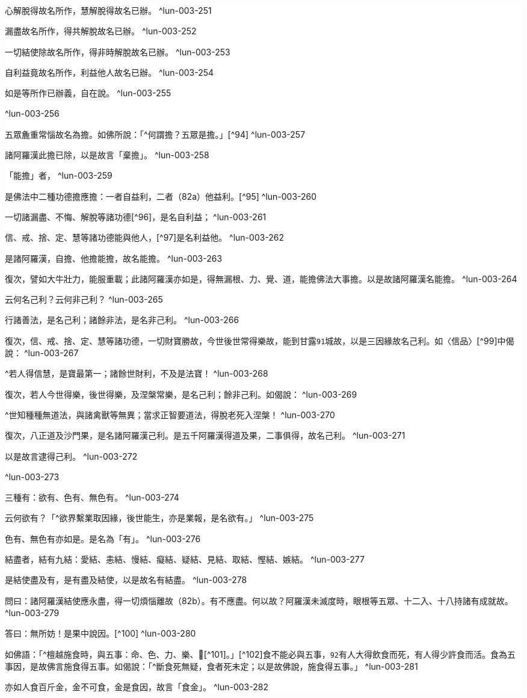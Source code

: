 心解脫得故名所作，慧解脫得故名已辦。 ^lun-003-251

漏盡故名所作，得共解脫故名已辦。 ^lun-003-252

一切結使除故名所作，得非時解脫故名已辦。 ^lun-003-253

自利益竟故名所作，利益他人故名已辦。 ^lun-003-254

如是等所作已辦義，自在說。 ^lun-003-255

 ^lun-003-256

五眾麁重常惱故名為擔。如佛所說：「^何謂擔？五眾是擔。」[^94] ^lun-003-257

諸阿羅漢此擔已除，以是故言「棄擔」。 ^lun-003-258

「能擔」者， ^lun-003-259

是佛法中二種功德擔應擔：一者自益利，二者（82a）他益利。[^95] ^lun-003-260

一切諸漏盡、不悔、解脫等諸功德[^96]，是名自利益； ^lun-003-261

信、戒、捨、定、慧等諸功德能與他人，[^97]是名利益他。 ^lun-003-262

是諸阿羅漢，自擔、他擔能擔，故名能擔。 ^lun-003-263

復次，譬如大牛壯力，能服重載；此諸阿羅漢亦如是，得無漏根、力、覺、道，能擔佛法大事擔。以是故諸阿羅漢名能擔。 ^lun-003-264

云何名己利？云何非己利？ ^lun-003-265

行諸善法，是名己利；諸餘非法，是名非己利。 ^lun-003-266

復次，信、戒、捨、定、慧等諸功德，一切財寶勝故，今世後世常得樂故，能到甘露`91`城故，以是三因緣故名己利。如〈信品〉[^99]中偈說： ^lun-003-267

^若人得信慧，是寶最第一；諸餘世財利，不及是法寶！ ^lun-003-268

復次，若人今世得樂，後世得樂，及涅槃常樂，是名己利；餘非己利。如偈說： ^lun-003-269

^世知種種無道法，與諸禽獸等無異；當求正智要道法，得脫老死入涅槃！ ^lun-003-270

復次，八正道及沙門果，是名諸阿羅漢己利。是五千阿羅漢得道及果，二事俱得，故名己利。 ^lun-003-271

以是故言逮得己利。 ^lun-003-272

 ^lun-003-273

三種有：欲有、色有、無色有。 ^lun-003-274

云何欲有？「^欲界繫業取因緣，後世能生，亦是業報，是名欲有。」 ^lun-003-275

色有、無色有亦如是。是名為「有」。 ^lun-003-276

結盡者，結有九結：愛結、恚結、慢結、癡結、疑結、見結、取結、慳結、嫉結。 ^lun-003-277

是結使盡及有，是有盡及結使，以是故名有結盡。 ^lun-003-278

問曰：諸阿羅漢結使應永盡，得一切煩惱離故（82b）。有不應盡。何以故？阿羅漢未滅度時，眼根等五眾、十二入、十八持諸有成就故。 ^lun-003-279

答曰：無所妨！是果中說因。[^100] ^lun-003-280

如佛語：「^檀越施食時，與五事：命、色、力、樂、𥊳[^101]。」[^102]食不能必與五事，`92`有人大得飲食而死，有人得少許食而活。食為五事因，是故佛言施食得五事。如偈說：「^斷食死無疑，食者死未定；以是故佛說，施食得五事。」 ^lun-003-281

亦如人食百斤金，金不可食，金是食因，故言「食金」。 ^lun-003-282


[^1]: 住＋（王舍城）【宋】【元】【明】【宮】。（大正25，75d，n.45）
[^2]: 《大集法門經》卷上：「^三住是佛所說，謂天住、梵住、聖住。」（大正1，228a21）
[^3]: 《阿含經》中提及「三福事：布施、持戒、生天」，與此處所說「布施、持戒、善心」是否有關，待考。
[^4]: 「天住、梵住、聖住、佛住」等名相，已見諸《阿含經》中，但各種住之內容，經論間所說不盡相同。
[^5]: 參見Lamotte（1944, p.163,
[^6]: （1）摩伽陀王羅剎女乳大取萬八千國王。（印順法師，《大智度論筆記》〔I031〕p.440）
[^7]: 參見Lamotte（1944, p.164,
[^8]: 祀（^ㄙˋ）：1.古代對神鬼、先祖所舉行的祭禮。（《漢語大詞典》（七），p.
[^9]: 證：2.驗證，證實，3.憑證，證據，以之為准則。漢揚雄《太玄‧從》："次三，人不攻之，自牽從之。測曰：人不攻之，自然證也。"
[^10]: 參見Lamotte（1944, p.165,
[^11]: 四圍陀：即四吠陀──1、梨俱吠陀，2、沙摩吠陀，3、夜柔吠陀，4、阿闥婆吠陀。
[^12]: 嗣＝福王【聖】。（大正25，76d，n.19）
[^13]: 元＝先【宋】【元】【明】【宮】。（大正25，76d，n.27）
[^14]: ［隋］智顗說，《妙法蓮華經文句》卷1：「^耆闍崛山者，此翻靈鷲，亦云鷲頭，亦云狼跡。梁武云：王鴡引詩人所詠關睢是也。《爾雅》云似鵄。又解：山峯似鷲，將峯名山。又云：山南有尸陀林，鷲食棲其山，時人呼為鷲山。又解：前佛今佛皆居此山，若佛滅後羅漢住，法滅支佛住，無支佛鬼神住，既是聖靈所居，總有三事，因呼為靈鷲山。」（大正34，5b28-c6）
[^15]: 王舍城為中印度摩羯陀國之都城。
[^16]: 舍婆提大城即舍衛城，為北憍薩羅國之都城。
[^17]: 參見Lamotte（1944, p.174,
[^18]: 《一切經音義》卷72：「^彌離車（或作彌戾車，皆訛也，正言蔑戾車，謂邊夷無所知者也）。」（大正54，776c18）
[^19]: （1）敷（^ㄈㄨ）：生長，開放。（《漢語大字典》（二），p.1473）
[^20]: ┌ 利智。
[^21]: 參見Lamotte（1944, p.175,
[^22]: 印順法師，《以佛法研究佛法》，p.67：「^當時的釋迦族與憍薩羅的關係，再略為說明。東方民族的西進，向西南的阿槃提，向西的迦尸，已為阿利安人所同化，不可辨認。沿雪山邊而西進的，最接近西方阿利安族的釋迦族，也已深受阿利安的文化。他的來自東方，雖沒有忘記，然在同化的過程中，甚至也自稱為憍薩羅的同族了。如憍薩羅出於日族的甘蔗王，釋迦族也自稱甘蔗王的子孫。然而並不是同族，這不過釋族或佛弟子的託辭，仰攀阿利安貴族的傳統而已。」
[^23]: 參見Lamotte（1944, p.176,
[^24]: 參見Lamotte（1944, p.178,
[^25]: 研心：專心，潛心。（《漢語大詞典》（七），p.1007）
[^26]: 慰（^ㄨㄟˋ）：1.安慰，慰撫。2.定居，止息。《詩‧大雅‧綿》："迺慰迺止，迺左迺右，迺疆迺理，迺宣迺畝。"馬瑞辰通釋："慰亦止也。《方言》：'慰，居也，江、淮、青、徐之間曰慰。'"（《漢語大詞典》（七），p.699）
[^27]: 著（^ㄓㄨㄛˊ）：4.放置，安放。漢劉向《說苑‧正諫》："必樹吾墓上以梓，令可以為器；而抉吾眼著之吳東門，以觀越寇滅吳也。"《後漢書‧西域傳‧于窴》："于窴王令胡醫持毒藥著創中，故致死耳。"（《漢語大詞典》（九），p.430）
[^28]: 參見Lamotte（1944, p.180,
[^29]: ［隋］智顗說，《妙法蓮華經文句》卷1：「^有五精舍，鞞婆羅跋恕，云天主穴；多般那求訶，云七葉穴；因陀世羅求訶，云蛇神山；簸恕魂直迦鉢婆羅，此云少獨力山；五是耆闍崛山。」（大正34，5c6-10）
[^30]: 尸利崛多，參見《佛說德護長者經》：「^尸利崛多者，隋言德護。」（大正14，844b）
[^31]: 貰＝世【宋】【元】【明】【宮】【石】。（大正25，77d，n.64）
[^32]: 頻婆沙羅王迎佛說法得道請供。（印順法師，《大智度論筆記》〔I031〕p.440）
[^33]: 次＋（佛豫知）【宋】【元】【明】【宮】。（大正25，78d，n.20）
[^34]: ┌ 待時
[^35]: 帝釋等在摩伽陀石室得道。（印順法師，《大智度論筆記》〔I031〕p.440）
[^36]: 參見Lamotte（1944, p. 187, n.
[^37]: 參見Lamotte（1944, p. 187, n.
[^38]: 約：11.以語言或文字訂立共同應遵守的條件。12.邀結，邀請。《孟子‧告子下》："我能為君約與國，戰必克。"《戰國策‧秦策一》："趙固負其眾，故先使蘇秦以幣帛約乎諸侯。"3、置辦配備。《戰國策‧齊策四》："於是約車治裝，載券契而行。"《史記‧魏公子列傳》："乃請賓客，約車騎百餘乘，欲以客往赴秦軍，與趙俱死。"（《漢語大詞典》（九），p.
[^39]: 參見Lamotte（1944, p.189,
[^40]: 參見Lamotte（1944, p. 189, n. 3）：此一小部頭之經典，在覺音著,
[^41]: 參見Lamotte（1944, p.191, n.
[^42]: 參見Lamotte（1944, p. 192, n.
[^43]: 晡（^ㄅㄨ）：申時，即十五時至十七時。（《漢語大詞典》（五），p.
[^44]: 埿（^ㄋㄧˊ）：泥的異體字。1.和着水的土。（《漢語大詞典》（五），p.
[^45]: 參見Lamotte（1944, p. 194, n.
[^46]: 「人壽百年，少出多減」：人壽一百歲，少數人壽命高於一百歲，多數人不滿一百歲。
[^47]: 出處待考。
[^48]: 住=行【宋】【元】【明】【宮】。（大正25，79d，n.31）
[^49]: 伽留羅：金翅鳥。
[^50]: 乾闥婆，參見《一切經音義》卷9：「^揵陀羅（巨焉反，此譯云尋香神，即乾闥婆是也）。」（大正54，357b）；《一切經音義》卷12：「^健達縛（梵語虜質也，唐云食香，以香自資故，亦云香行神，或云齅香，又言尋香神，或云居香山，或云身有異香。有言音樂神者，義譯也，舊云乾闥婆，亦云乾沓和，皆諸國音之輕重不同）。」（大正54，381b）
[^51]: 甄陀羅，參見《一切經音義》卷9：「^甄陀羅（之人反，又作真陀羅，或作緊那羅，皆訛也。正言緊捺洛，此譯云是人又非人也）。」（大正54，357c）
[^52]: 摩睺羅伽，參見《一切經音義》卷9：「^摩睺勒（又作摩休勒，或作摩睺羅伽，皆訛也，正言牟呼洛迦，此譯云大有行龍也。」（大正54，357c）《一切經音義》卷11：「^摩休勒（古譯質朴，亦名摩睺羅伽，亦是樂神之類，或曰非人，或云大蟒神，其形人身而蛇首也）。」（大正54，374c）《一切經音義》卷21：「^摩睺羅伽（摩睺此云大也，羅伽云𦙄腹行也，此於諸畜龍類所攝。舊云蟒神者，相似翻名，非正對之也）。」（大正54，435a16）
[^53]: 印順法師，《藥師經講記》，pp.190-191：「^健達縛，即乾闥婆，是一位天樂神，諸天有了盛會，均由祂奏樂，可說是天國的音樂家。阿素洛，即阿修羅。揭路荼，即迦樓羅，係一大鳥，因其翅膀金色，也名金翅鳥。此鳥身體極為龐大，中國莊子說有大鳥，能高飛九萬里，似乎即指此鳥。緊捺洛，即緊那羅，它也善歌能舞，唯頭生一角，究竟是神是人，令人莫辨，故名為疑神。莫呼洛伽，即摩睺羅伽，是大蟒蛇。」
[^54]: 外＋道【宋】【元】【明】【宮】。（大正25，79d，n.56）
[^55]: 比丘：乞士，破煩惱，能怖，自言類名。（印順法師，《大智度論筆記》〔D028〕p.278）
[^56]: 舍利弗與淨目女論清淨食。（印順法師，《大智度論筆記》〔I031〕p.440）
[^57]: 姊－【元】【明】【聖】【石】。（大正25，79d，n.59）
[^58]: 胡：16.古代稱北方和西方的民族如匈奴等為胡。對西域諸國，漢、魏、晉、南北朝人皆稱曰胡（包括印度、波斯、大秦等），唐人對印度則不稱胡。有時特指中亞粟特人。（《漢語大詞典》（六），p.1206）
[^59]: 羌：1.中國古代民族名。主要分布地相當於今甘肅、青海、四川一帶。秦漢時，部落眾多，總稱西羌。以游牧為主。其後逐漸與西北地區的漢族及其他民族融合。（《漢語大詞典》（九），p.157）
[^60]: 虜：6.古時對北方外族或南人對北方人的蔑稱。漢荀悅《漢紀‧武帝紀五》："虜還走上山，陵追擊之。"（《漢語大詞典》（八），p.849）
[^61]: 「譬如胡、漢、羌、虜，各有名字」等字，疑為翻譯時筆受者所加，或為經典傳抄者所加小注。
[^62]: 參見Lamotte（1944, p.202,
[^63]: 參見Lamotte（1944, p.202,
[^64]: 參見Lamotte（1944, p.202,
[^65]: 二種僧：有羞僧、實僧。
[^66]: 《高麗藏》（第14冊，401c14）中亦作「百一羯磨」。
[^67]: 受歲，參見印順法師，《初期大乘佛教之起源與開展》，p.196：「^出家受具時，一定要記住年月日時，以便分別彼此間的先後次第。從受具起，到了每年的自恣日（七月十五日），增加一歲，稱為『受歲』。」
[^68]: 比丘－【宋】【元】【明】【宮】（大正25，80d，n.15）
[^69]: ［隋］吉藏撰，《十二門論疏》卷1：「^所言大分者，有人言：如《大品》大數五千分，或增、或減，故名大數。」（大正42，181b22-23）
[^70]: 參見《大智度論》卷2（大正25，71b19-c1）。
[^71]: 《中阿含經》卷27（111經）《達梵行經》：「^云何知漏？謂有三漏：欲漏、有漏、無明漏，是謂知漏。」（大正1，599b25-26）
[^72]: 扼，參見《雜阿含經》卷18（490經）：
[^73]: 《雜阿含經》卷26（710經）：「^離貪欲者心解脫，離無明者慧解脫。」（大正2，190b17-18）「心解脫」與「慧解脫」，參見舟橋一哉，《原始佛教思想の研究》，京都：法藏館，1973年5刷，pp.
[^74]: 生－【宮】。（大正25，80d，n.31）
[^75]: 人＋天【宋】【元】【明】【宮】。（大正25，80d，n.32）
[^76]: 參見陳
[^77]: 參見Lamotte（1944, p.205,
[^78]: 冥：1.夜。2.昏暗，不明。（《漢語大詞典》（二），p.448）
[^79]: 參見Lamotte（1944, p.206, n.2）：須跋陀的前生曾是無憂比丘（bhikṣu
[^80]: 極：15.困窘，使之困窘，疲困。《孟子‧梁惠王下》："今王田獵於此，百姓聞王車馬之音，見羽旄之美，舉疾首蹙頞而相告曰：'吾王之好田獵，夫何使我至於此極也，父子不相見，兄弟妻子離散。'此無他，不與民同樂也。"《孟子‧離婁下》："有故而去，則君搏執之，又極之於其所往。"趙岐注："極者，惡而困之也。"漢王褒《聖主得賢臣頌》："庸人之御駑馬......胸喘膚汗，人極馬倦。"（《漢語大詞典》（四），p.1134）